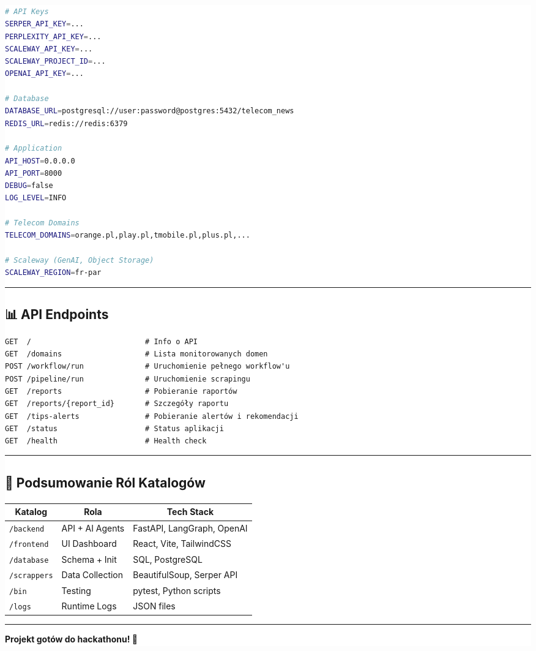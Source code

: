 ```bash
# API Keys
SERPER_API_KEY=...
PERPLEXITY_API_KEY=...
SCALEWAY_API_KEY=...
SCALEWAY_PROJECT_ID=...
OPENAI_API_KEY=...

# Database
DATABASE_URL=postgresql://user:password@postgres:5432/telecom_news
REDIS_URL=redis://redis:6379

# Application
API_HOST=0.0.0.0
API_PORT=8000
DEBUG=false
LOG_LEVEL=INFO

# Telecom Domains
TELECOM_DOMAINS=orange.pl,play.pl,tmobile.pl,plus.pl,...

# Scaleway (GenAI, Object Storage)
SCALEWAY_REGION=fr-par
```

---

## 📊 API Endpoints

```
GET  /                          # Info o API
GET  /domains                   # Lista monitorowanych domen
POST /workflow/run              # Uruchomienie pełnego workflow'u
POST /pipeline/run              # Uruchomienie scrapingu
GET  /reports                   # Pobieranie raportów
GET  /reports/{report_id}       # Szczegóły raportu
GET  /tips-alerts               # Pobieranie alertów i rekomendacji
GET  /status                    # Status aplikacji
GET  /health                    # Health check
```

---

## 🎯 Podsumowanie Ról Katalogów

| Katalog | Rola | Tech Stack |
|---------|------|-----------|
| `/backend` | API + AI Agents | FastAPI, LangGraph, OpenAI |
| `/frontend` | UI Dashboard | React, Vite, TailwindCSS |
| `/database` | Schema + Init | SQL, PostgreSQL |
| `/scrappers` | Data Collection | BeautifulSoup, Serper API |
| `/bin` | Testing | pytest, Python scripts |
| `/logs` | Runtime Logs | JSON files |

---

**Projekt gotów do hackathonu! 🚀**
